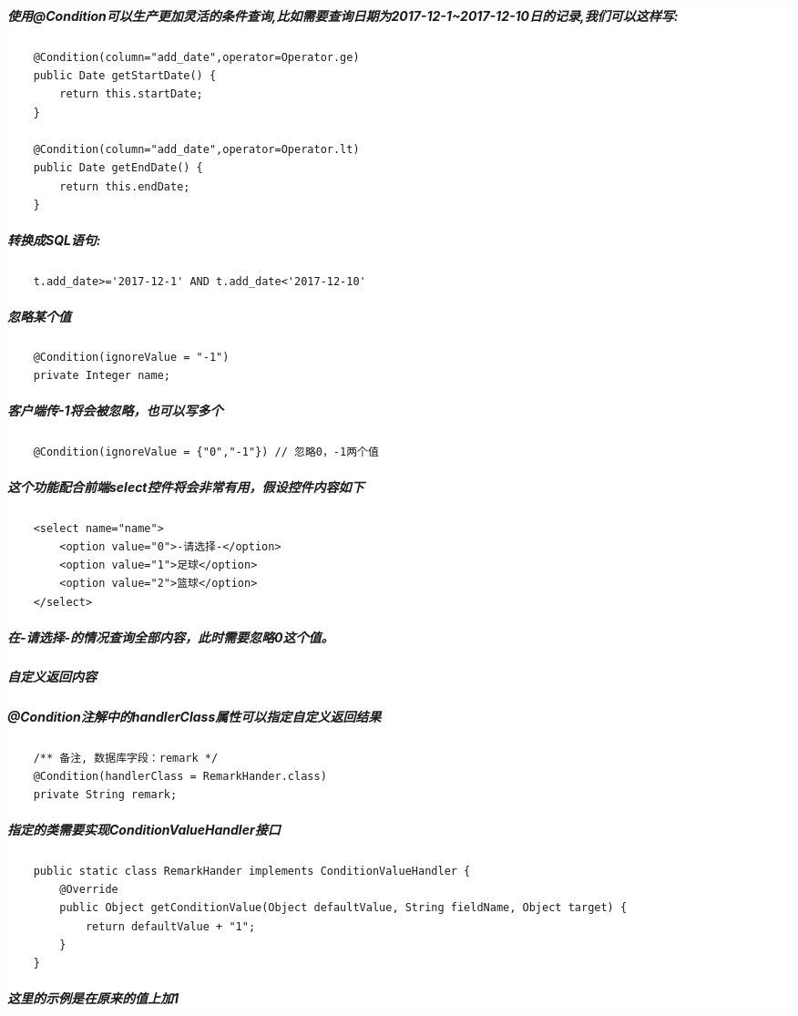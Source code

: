 ##### 使用@Condition可以生产更加灵活的条件查询,比如需要查询日期为2017-12-1~2017-12-10日的记录,我们可以这样写:

```   
    @Condition(column="add_date",operator=Operator.ge)
    public Date getStartDate() {
        return this.startDate;
    }
    
    @Condition(column="add_date",operator=Operator.lt)
    public Date getEndDate() {
        return this.endDate;
    }
```   
##### 转换成SQL语句:

```   
    t.add_date>='2017-12-1' AND t.add_date<'2017-12-10'
```   
##### 忽略某个值

```   
    @Condition(ignoreValue = "-1")
    private Integer name;
```   
##### 客户端传-1将会被忽略，也可以写多个

```   
    @Condition(ignoreValue = {"0","-1"}) // 忽略0，-1两个值
```   

##### 这个功能配合前端select控件将会非常有用，假设控件内容如下

```   
    <select name="name">
        <option value="0">-请选择-</option>
        <option value="1">足球</option>
        <option value="2">篮球</option>
    </select>
```   
##### 在-请选择-的情况查询全部内容，此时需要忽略0这个值。
##### 自定义返回内容

##### @Condition注解中的handlerClass属性可以指定自定义返回结果

```   
    /** 备注, 数据库字段：remark */
    @Condition(handlerClass = RemarkHander.class)
    private String remark;
```   

##### 指定的类需要实现ConditionValueHandler接口

```   
    public static class RemarkHander implements ConditionValueHandler {
        @Override
        public Object getConditionValue(Object defaultValue, String fieldName, Object target) {
            return defaultValue + "1";
        }
    }
```   
##### 这里的示例是在原来的值上加1
